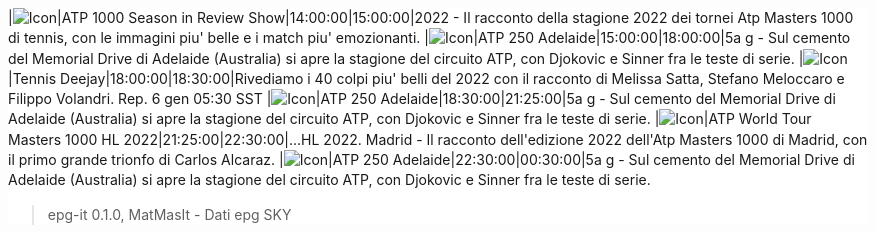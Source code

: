 |![Icon](https://guidatv.sky.it/uuid/f5ee3ef0-f476-41da-b23d-16ae9ecf9bee/cover?md5ChecksumParam=414af8ff92863c6051339eccfa54ec46)|ATP 1000 Season in Review Show|14:00:00|15:00:00|2022 - Il racconto della stagione 2022 dei tornei Atp Masters 1000 di tennis, con le immagini piu&#039; belle e i match piu&#039; emozionanti.
|![Icon](https://guidatv.sky.it/uuid/0c0435b6-3f2d-42d5-81a9-51e7d469d9e2/cover?md5ChecksumParam=e597ccd7e879f4d1b6cb30759c3f0291)|ATP 250 Adelaide|15:00:00|18:00:00|5a g - Sul cemento del Memorial Drive di Adelaide (Australia) si apre la stagione del circuito ATP, con Djokovic e Sinner fra le teste di serie.
|![Icon](https://guidatv.sky.it/uuid/d336fda8-f711-458f-a24a-b5beec6b4abf/cover?md5ChecksumParam=789f360dbb17e17eec80ac45c35c8725)|Tennis Deejay|18:00:00|18:30:00|Rivediamo i 40 colpi piu&#039; belli del 2022 con il racconto di Melissa Satta, Stefano Meloccaro e Filippo Volandri. Rep. 6 gen 05:30 SST
|![Icon](https://guidatv.sky.it/uuid/0c0435b6-3f2d-42d5-81a9-51e7d469d9e2/cover?md5ChecksumParam=e597ccd7e879f4d1b6cb30759c3f0291)|ATP 250 Adelaide|18:30:00|21:25:00|5a g - Sul cemento del Memorial Drive di Adelaide (Australia) si apre la stagione del circuito ATP, con Djokovic e Sinner fra le teste di serie.
|![Icon](https://guidatv.sky.it/uuid/5bca8492-4d26-4c30-b453-835e0da83d67/cover?md5ChecksumParam=72c2c0efd1b084380d6f0de2d4ddb975)|ATP World Tour Masters 1000 HL 2022|21:25:00|22:30:00|...HL 2022. Madrid - Il racconto dell&#039;edizione 2022 dell&#039;Atp Masters 1000 di Madrid, con il primo grande trionfo di Carlos Alcaraz.
|![Icon](https://guidatv.sky.it/uuid/0c0435b6-3f2d-42d5-81a9-51e7d469d9e2/cover?md5ChecksumParam=e597ccd7e879f4d1b6cb30759c3f0291)|ATP 250 Adelaide|22:30:00|00:30:00|5a g - Sul cemento del Memorial Drive di Adelaide (Australia) si apre la stagione del circuito ATP, con Djokovic e Sinner fra le teste di serie.



 > epg-it 0.1.0, MatMasIt - Dati epg SKY